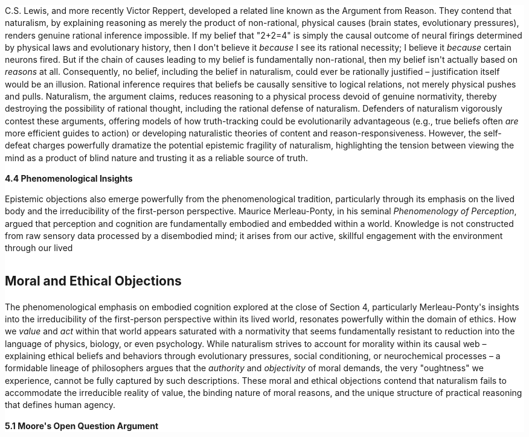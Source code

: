 C.S. Lewis, and more recently Victor Reppert, developed a related line known as the Argument from Reason. They contend that naturalism, by explaining reasoning as merely the product of non-rational, physical causes (brain states, evolutionary pressures), renders genuine rational inference impossible. If my belief that "2+2=4" is simply the causal outcome of neural firings determined by physical laws and evolutionary history, then I don't believe it *because* I see its rational necessity; I believe it *because* certain neurons fired. But if the chain of causes leading to my belief is fundamentally non-rational, then my belief isn't actually based on *reasons* at all. Consequently, no belief, including the belief in naturalism, could ever be rationally justified – justification itself would be an illusion. Rational inference requires that beliefs be causally sensitive to logical relations, not merely physical pushes and pulls. Naturalism, the argument claims, reduces reasoning to a physical process devoid of genuine normativity, thereby destroying the possibility of rational thought, including the rational defense of naturalism. Defenders of naturalism vigorously contest these arguments, offering models of how truth-tracking could be evolutionarily advantageous (e.g., true beliefs often *are* more efficient guides to action) or developing naturalistic theories of content and reason-responsiveness. However, the self-defeat charges powerfully dramatize the potential epistemic fragility of naturalism, highlighting the tension between viewing the mind as a product of blind nature and trusting it as a reliable source of truth.

**4.4 Phenomenological Insights**

Epistemic objections also emerge powerfully from the phenomenological tradition, particularly through its emphasis on the lived body and the irreducibility of the first-person perspective. Maurice Merleau-Ponty, in his seminal *Phenomenology of Perception*, argued that perception and cognition are fundamentally embodied and embedded within a world. Knowledge is not constructed from raw sensory data processed by a disembodied mind; it arises from our active, skillful engagement with the environment through our lived

## Moral and Ethical Objections

The phenomenological emphasis on embodied cognition explored at the close of Section 4, particularly Merleau-Ponty's insights into the irreducibility of the first-person perspective within its lived world, resonates powerfully within the domain of ethics. How we *value* and *act* within that world appears saturated with a normativity that seems fundamentally resistant to reduction into the language of physics, biology, or even psychology. While naturalism strives to account for morality within its causal web – explaining ethical beliefs and behaviors through evolutionary pressures, social conditioning, or neurochemical processes – a formidable lineage of philosophers argues that the *authority* and *objectivity* of moral demands, the very "oughtness" we experience, cannot be fully captured by such descriptions. These moral and ethical objections contend that naturalism fails to accommodate the irreducible reality of value, the binding nature of moral reasons, and the unique structure of practical reasoning that defines human agency.

**5.1 Moore's Open Question Argument**
